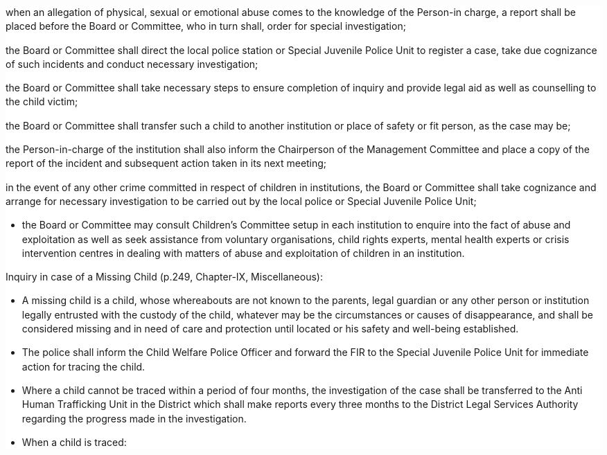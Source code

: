   

when an allegation of physical, sexual or emotional abuse comes to the knowledge of the Person-in charge, a report shall be placed before the Board or Committee, who in turn shall, order for special investigation;

  

the Board or Committee shall direct the local police station or Special Juvenile Police Unit to register a case, take due cognizance of such incidents and conduct necessary investigation;

  

the Board or Committee shall take necessary steps to ensure completion of inquiry and provide legal aid as well as counselling to the child victim;

  

the Board or Committee shall transfer such a child to another institution or place of safety or fit person, as the case may be;

  

the Person-in-charge of the institution shall also inform the Chairperson of the Management Committee and place a copy of the report of the incident and subsequent action taken in its next meeting;

  

in the event of any other crime committed in respect of children in institutions, the Board or Committee shall take cognizance and arrange for necessary investigation to be carried out by the local police or Special Juvenile Police Unit;

  

- the Board or Committee may consult Children’s Committee setup in each institution to enquire into the fact of abuse and exploitation as well as seek assistance from voluntary organisations, child rights experts, mental health experts or crisis intervention centres in dealing with matters of abuse and exploitation of children in an institution. 

  

Inquiry in case of a Missing Child (p.249, Chapter-IX, Miscellaneous):

  

- A missing child is a child, whose whereabouts are not known to the parents, legal guardian or any other person or institution legally entrusted with the custody of the child, whatever may be the circumstances or causes of disappearance, and shall be considered missing and in need of care and protection until located or his safety and well-being established.

  

- The police shall inform the Child Welfare Police Officer and forward the FIR to the Special Juvenile Police Unit for immediate action for tracing the child.

  

- Where a child cannot be traced within a period of four months, the investigation of the case shall be transferred to the Anti Human Trafficking Unit in the District which shall make reports every three months to the District Legal Services Authority regarding the progress made in the investigation.

  

- When a child is traced:

  
